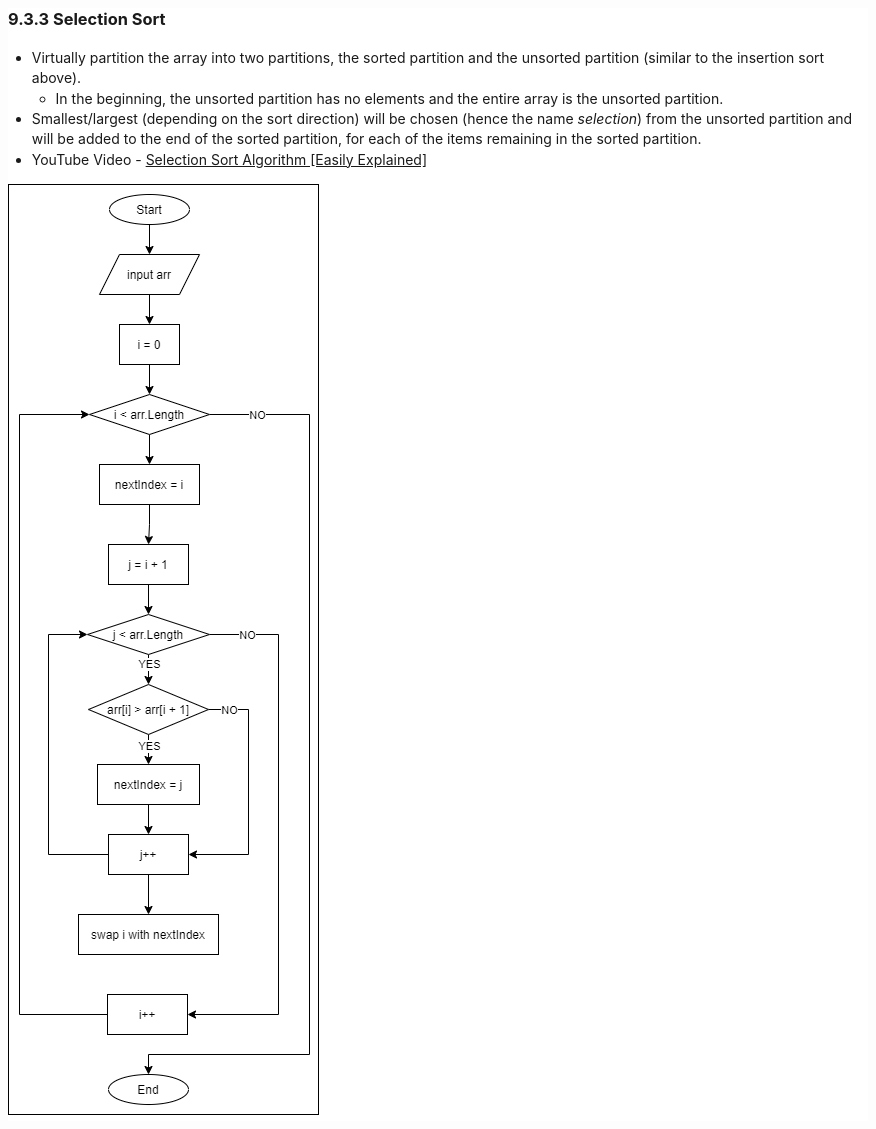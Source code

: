 ### 9.3.3 Selection Sort

- Virtually partition the array into two partitions, the sorted partition and the unsorted partition (similar to the insertion sort above).
	- In the beginning, the unsorted partition has no elements and the entire array is the unsorted partition.
- Smallest/largest (depending on the sort direction) will be chosen (hence the name *selection*) from the unsorted partition and will be added to the end of the sorted partition, for each of the items remaining in the sorted partition.
- YouTube Video - [Selection Sort Algorithm [Easily Explained]](https://www.youtube.com/watch?v=aeFnHjbVWQ4)

![Selection Sort - Flow](00_Src/selection_sort_flow.png "Selection Sort - Flow")
